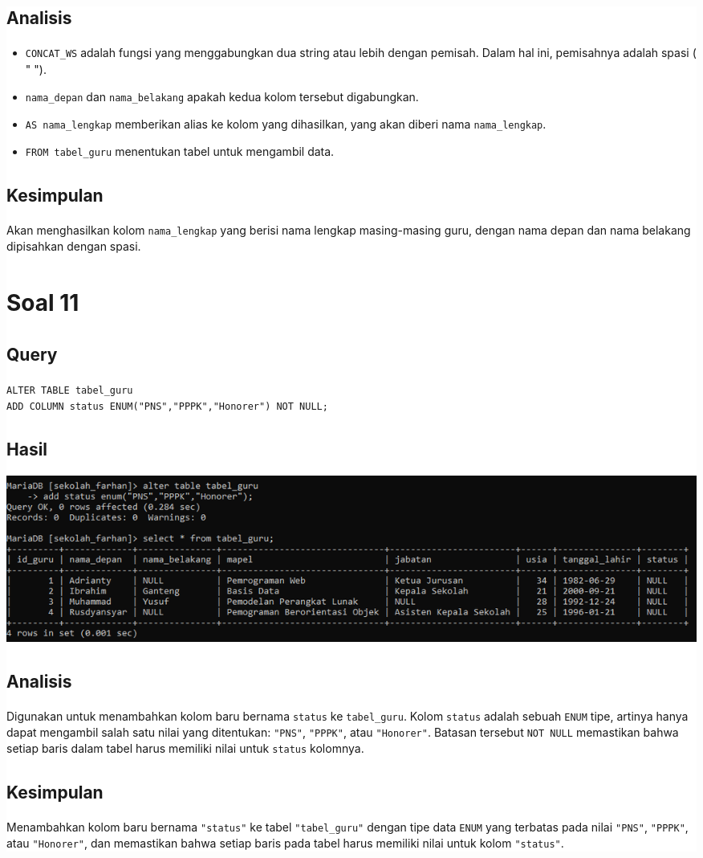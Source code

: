 ## Analisis 

- `CONCAT_WS` adalah fungsi yang menggabungkan dua string atau lebih dengan pemisah. Dalam hal ini, pemisahnya adalah spasi ( " ").

- `nama_depan` dan `nama_belakang` apakah kedua kolom tersebut digabungkan.

- `AS nama_lengkap` memberikan alias ke kolom yang dihasilkan, yang akan diberi nama `nama_lengkap`.

- `FROM tabel_guru` menentukan tabel untuk mengambil data.

## Kesimpulan 

Akan menghasilkan kolom `nama_lengkap` yang berisi nama lengkap masing-masing guru, dengan nama depan dan nama belakang dipisahkan dengan spasi.

# Soal 11
## Query 

```mysql
ALTER TABLE tabel_guru
ADD COLUMN status ENUM("PNS","PPPK","Honorer") NOT NULL;
```

## Hasil

![remed](remed/11.png)

## Analisis 

Digunakan untuk menambahkan kolom baru bernama `status` ke `tabel_guru`. Kolom `status` adalah sebuah `ENUM` tipe, artinya hanya dapat mengambil salah satu nilai yang ditentukan: `"PNS"`, `"PPPK"`, atau `"Honorer"`. Batasan tersebut `NOT NULL` memastikan bahwa setiap baris dalam tabel harus memiliki nilai untuk `status` kolomnya.

## Kesimpulan 

Menambahkan kolom baru bernama `"status"` ke tabel `"tabel_guru"` dengan tipe data `ENUM` yang terbatas pada nilai `"PNS"`, `"PPPK"`, atau `"Honorer"`, dan memastikan bahwa setiap baris pada tabel harus memiliki nilai untuk kolom `"status"`.
